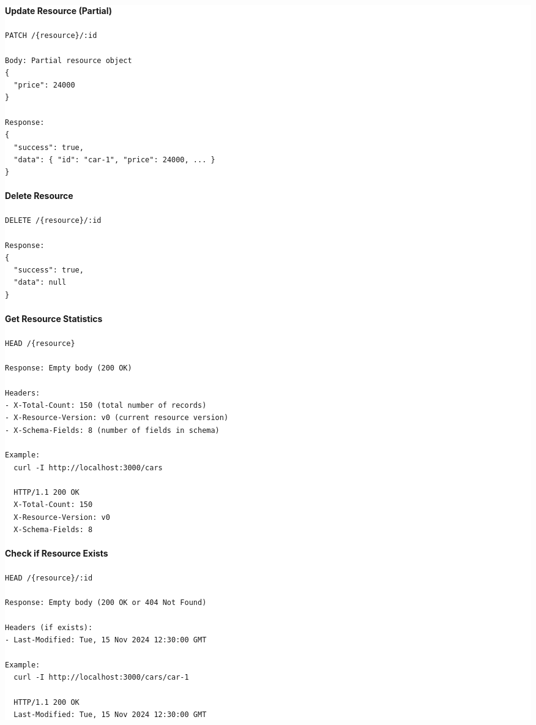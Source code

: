 #### Update Resource (Partial)
```http
PATCH /{resource}/:id

Body: Partial resource object
{
  "price": 24000
}

Response:
{
  "success": true,
  "data": { "id": "car-1", "price": 24000, ... }
}
```

#### Delete Resource
```http
DELETE /{resource}/:id

Response:
{
  "success": true,
  "data": null
}
```

#### Get Resource Statistics
```http
HEAD /{resource}

Response: Empty body (200 OK)

Headers:
- X-Total-Count: 150 (total number of records)
- X-Resource-Version: v0 (current resource version)
- X-Schema-Fields: 8 (number of fields in schema)

Example:
  curl -I http://localhost:3000/cars

  HTTP/1.1 200 OK
  X-Total-Count: 150
  X-Resource-Version: v0
  X-Schema-Fields: 8
```

#### Check if Resource Exists
```http
HEAD /{resource}/:id

Response: Empty body (200 OK or 404 Not Found)

Headers (if exists):
- Last-Modified: Tue, 15 Nov 2024 12:30:00 GMT

Example:
  curl -I http://localhost:3000/cars/car-1

  HTTP/1.1 200 OK
  Last-Modified: Tue, 15 Nov 2024 12:30:00 GMT
```
